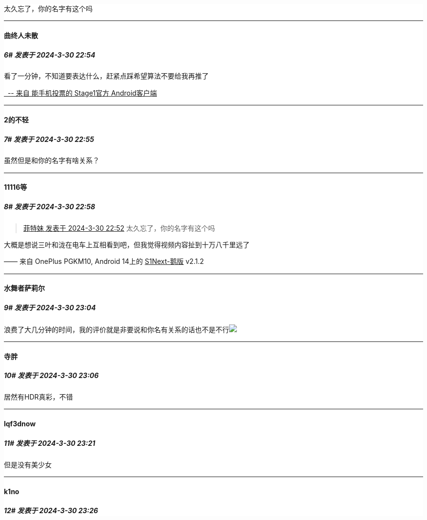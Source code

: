 太久忘了，你的名字有这个吗

*****

####  曲终人未散  
##### 6#       发表于 2024-3-30 22:54

看了一分钟，不知道要表达什么，赶紧点踩希望算法不要给我再推了

[  -- 来自 能手机投票的 Stage1官方 Android客户端](https://www.coolapk.com/apk/140634)

*****

####  2的不轻  
##### 7#       发表于 2024-3-30 22:55

虽然但是和你的名字有啥关系？

*****

####  11116等  
##### 8#       发表于 2024-3-30 22:58

<blockquote><a href="httphttps://bbs.saraba1st.com/2b/forum.php?mod=redirect&amp;goto=findpost&amp;pid=64432593&amp;ptid=2177883" target="_blank">菲特妹 发表于 2024-3-30 22:52</a>
太久忘了，你的名字有这个吗</blockquote>
大概是想说三叶和泷在电车上互相看到吧，但我觉得视频内容扯到十万八千里远了

—— 来自 OnePlus PGKM10, Android 14上的 [S1Next-鹅版](https://github.com/ykrank/S1-Next/releases) v2.1.2

*****

####  水舞者萨莉尔  
##### 9#       发表于 2024-3-30 23:04

浪费了大几分钟的时间，我的评价就是非要说和你名有关系的话也不是不行<img src="https://static.saraba1st.com/image/smiley/face2017/004.gif" referrerpolicy="no-referrer">

*****

####  寺胖  
##### 10#       发表于 2024-3-30 23:06

居然有HDR真彩，不错

*****

####  lqf3dnow  
##### 11#       发表于 2024-3-30 23:21

但是没有美少女

*****

####  k1no  
##### 12#       发表于 2024-3-30 23:26
